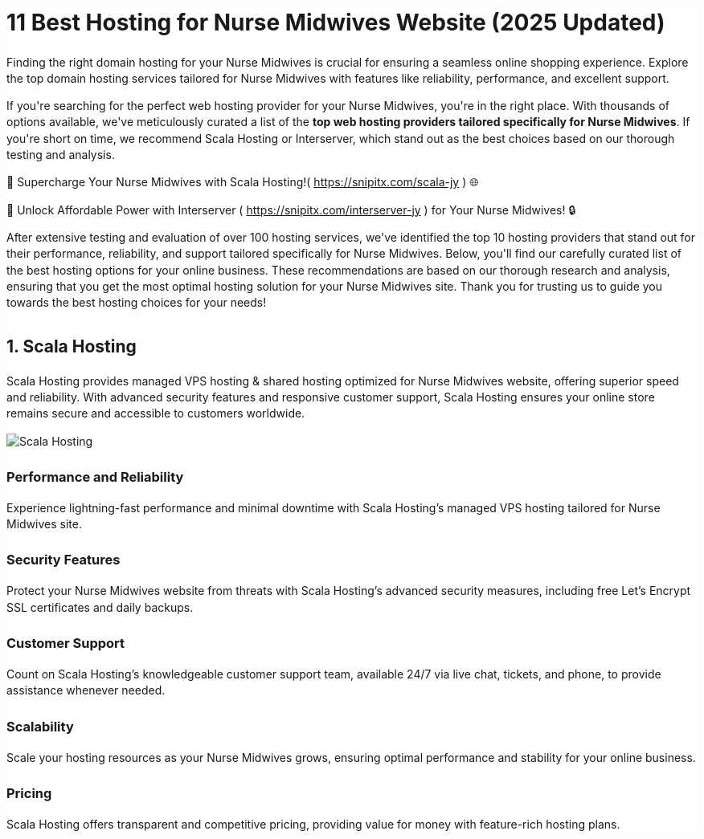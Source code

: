 # 11 Best Hosting for Nurse Midwives Website (2025 Updated)

Finding the right domain hosting for your Nurse Midwives is crucial for ensuring a seamless online shopping experience. Explore the top domain hosting services tailored for Nurse Midwives with features like reliability, performance, and excellent support.

If you're searching for the perfect web hosting provider for your Nurse Midwives, you're in the right place. With thousands of options available, we've meticulously curated a list of the **top web hosting providers tailored specifically for Nurse Midwives**. If you're short on time, we recommend Scala Hosting or Interserver, which stand out as the best choices based on our thorough testing and analysis.

🚀 Supercharge Your Nurse Midwives with Scala Hosting!( https://snipitx.com/scala-jy ) 🌐 

💸 Unlock Affordable Power with Interserver ( https://snipitx.com/interserver-jy ) for Your Nurse Midwives! 🔒

After extensive testing and evaluation of over 100 hosting services, we've identified the top 10 hosting providers that stand out for their performance, reliability, and support tailored specifically for Nurse Midwives. Below, you'll find our carefully curated list of the best hosting options for your online business. These recommendations are based on our thorough research and analysis, ensuring that you get the most optimal hosting solution for your Nurse Midwives site. Thank you for trusting us to guide you towards the best hosting choices for your needs!

## 1. Scala Hosting

Scala Hosting provides managed VPS hosting & shared hosting optimized for Nurse Midwives website, offering superior speed and reliability. With advanced security features and responsive customer support, Scala Hosting ensures your online store remains secure and accessible to customers worldwide.

![Scala Hosting](https://i.imgur.com/uJ5JIK3.png "Scala Web Hosting")

### Performance and Reliability
Experience lightning-fast performance and minimal downtime with Scala Hosting’s managed VPS hosting tailored for Nurse Midwives site.

### Security Features
Protect your Nurse Midwives website from threats with Scala Hosting’s advanced security measures, including free Let’s Encrypt SSL certificates and daily backups.

### Customer Support
Count on Scala Hosting’s knowledgeable customer support team, available 24/7 via live chat, tickets, and phone, to provide assistance whenever needed.

### Scalability
Scale your hosting resources as your Nurse Midwives grows, ensuring optimal performance and stability for your online business.

### Pricing
Scala Hosting offers transparent and competitive pricing, providing value for money with feature-rich hosting plans.
